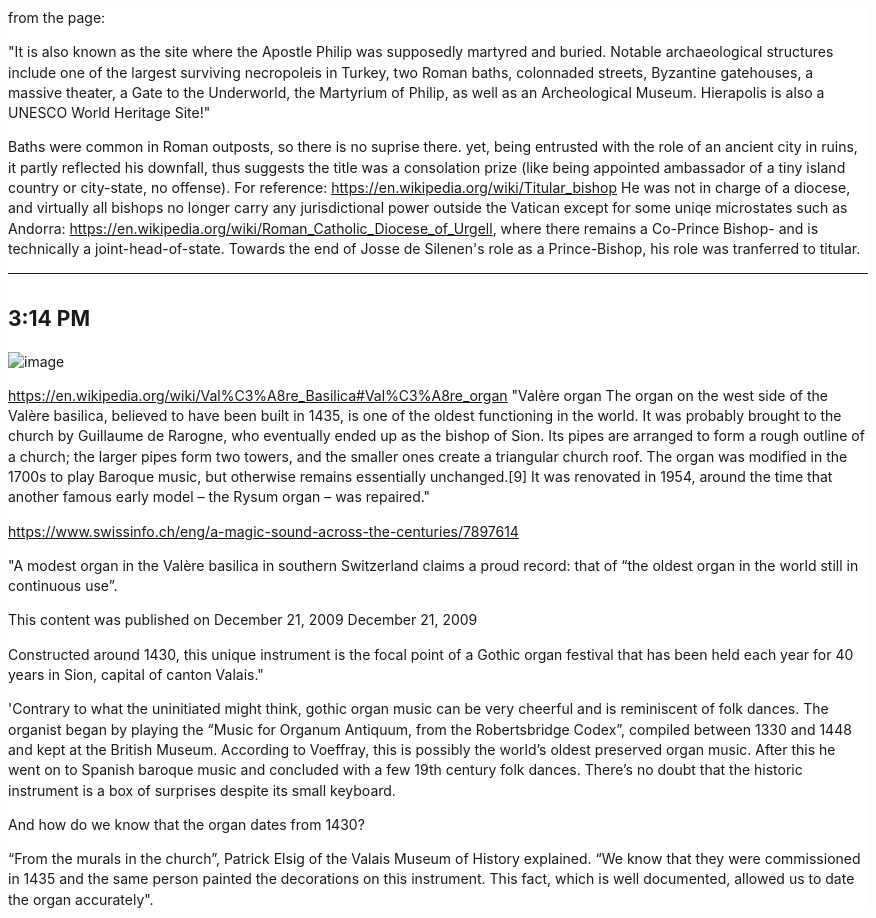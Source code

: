 from the page: 

"It is also known as the site where the Apostle Philip was supposedly martyred and buried. Notable archaeological structures include one of the largest surviving necropoleis in Turkey,  two Roman baths, colonnaded streets, Byzantine gatehouses, a massive theater, a Gate to the Underworld, the Martyrium of Philip, as well as an Archeological Museum. Hierapolis is also a UNESCO World Heritage Site!"

Baths were common in Roman outposts, so there is no suprise there. yet, being entrusted with the role of an ancient city in ruins, it partly reflected his downfall, thus suggests the title was a consolation prize (like being appointed ambassador of a tiny island country or city-state, no offense). For reference: https://en.wikipedia.org/wiki/Titular_bishop He was not in charge of a diocese, and virtually all bishops no longer carry any jurisdictional power outside the Vatican except for some uniqe microstates such as Andorra: https://en.wikipedia.org/wiki/Roman_Catholic_Diocese_of_Urgell, where there remains a Co-Prince Bishop- and is technically a joint-head-of-state. Towards the end of Josse de Silenen's role as a Prince-Bishop, his role was tranferred to titular. 

---
3:14 PM 
---
![image](https://user-images.githubusercontent.com/76194453/229220886-d83fd294-71d0-4358-805e-91cc2ebd075c.png)

https://en.wikipedia.org/wiki/Val%C3%A8re_Basilica#Val%C3%A8re_organ
"Valère organ
The organ on the west side of the Valère basilica, believed to have been built in 1435, is one of the oldest functioning in the world. It was probably brought to the church by Guillaume de Rarogne, who eventually ended up as the bishop of Sion. Its pipes are arranged to form a rough outline of a church; the larger pipes form two towers, and the smaller ones create a triangular church roof. The organ was modified in the 1700s to play Baroque music, but otherwise remains essentially unchanged.[9] It was renovated in 1954, around the time that another famous early model – the Rysum organ – was repaired."

https://www.swissinfo.ch/eng/a-magic-sound-across-the-centuries/7897614

"A modest organ in the Valère basilica in southern Switzerland claims a proud record: that of “the oldest organ in the world still in continuous use”.

This content was published on December 21, 2009
December 21, 2009

Constructed around 1430, this unique instrument is the focal point of a Gothic organ festival that has been held each year for 40 years in Sion, capital of canton Valais."

'Contrary to what the uninitiated might think, gothic organ music can be very cheerful and is reminiscent of folk dances. The organist began by playing the “Music for Organum Antiquum, from the Robertsbridge Codex”, compiled between 1330 and 1448 and kept at the British Museum. According to Voeffray, this is possibly the world’s oldest preserved organ music. After this he went on to Spanish baroque music and concluded with a few 19th century folk dances. There’s no doubt that the historic instrument is a box of surprises despite its small keyboard.

And how do we know that the organ dates from 1430?

“From the murals in the church”, Patrick Elsig of the Valais Museum of History explained. “We know that they were commissioned in 1435 and the same person painted the decorations on this instrument. This fact, which is well documented, allowed us to date the organ accurately".
